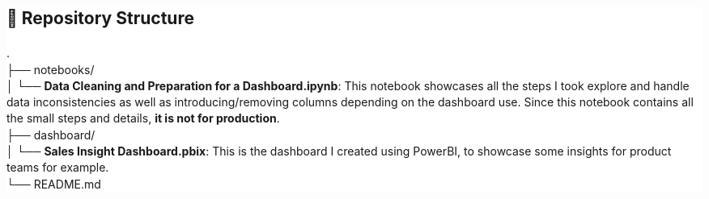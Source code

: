 ## 📂 Repository Structure
.<br>
├── notebooks/<br>
│   └── **Data Cleaning and Preparation for a Dashboard.ipynb**: This notebook showcases all the steps I took explore and handle data inconsistencies as well as introducing/removing columns depending on the dashboard use. Since this notebook contains all the small steps and details, **it is not for production**.<br>
├── dashboard/<br>
│   └── **Sales Insight Dashboard.pbix**: This is the dashboard I created using PowerBI, to showcase some insights for product teams for example.<br>
└── README.md

